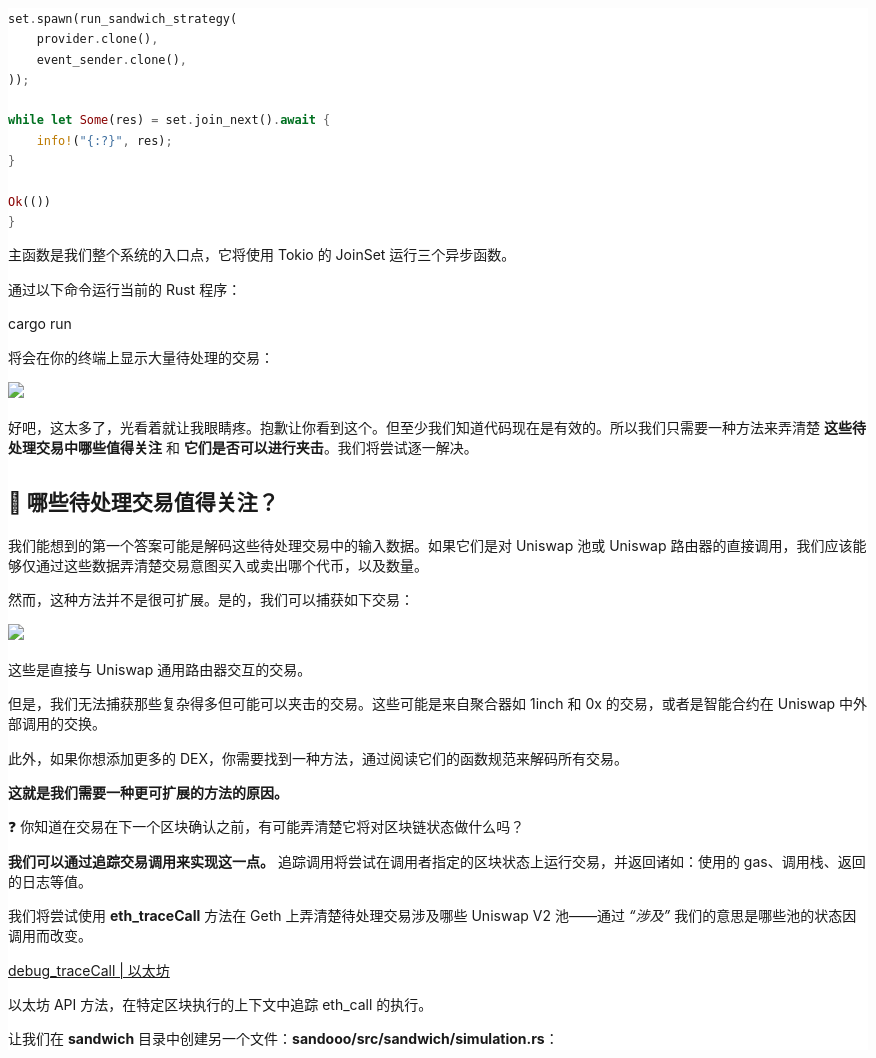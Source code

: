 ```rust
set.spawn(run_sandwich_strategy(  
    provider.clone(),  
    event_sender.clone(),  
));  
  
while let Some(res) = set.join_next().await {  
    info!("{:?}", res);  
}  
  
Ok(())  
}
```

主函数是我们整个系统的入口点，它将使用 Tokio 的 JoinSet 运行三个异步函数。

通过以下命令运行当前的 Rust 程序：

cargo run

将会在你的终端上显示大量待处理的交易：

![](https://img.learnblockchain.cn/attachments/migrate/1731979870411)

好吧，这太多了，光看着就让我眼睛疼。抱歉让你看到这个。但至少我们知道代码现在是有效的。所以我们只需要一种方法来弄清楚 **这些待处理交易中哪些值得关注** 和 **它们是否可以进行夹击**。我们将尝试逐一解决。

## 🔎 哪些待处理交易值得关注？

我们能想到的第一个答案可能是解码这些待处理交易中的输入数据。如果它们是对 Uniswap 池或 Uniswap 路由器的直接调用，我们应该能够仅通过这些数据弄清楚交易意图买入或卖出哪个代币，以及数量。

然而，这种方法并不是很可扩展。是的，我们可以捕获如下交易：

![](https://img.learnblockchain.cn/attachments/migrate/1731979870427)

这些是直接与 Uniswap 通用路由器交互的交易。

但是，我们无法捕获那些复杂得多但可能可以夹击的交易。这些可能是来自聚合器如 1inch 和 0x 的交易，或者是智能合约在 Uniswap 中外部调用的交换。

此外，如果你想添加更多的 DEX，你需要找到一种方法，通过阅读它们的函数规范来解码所有交易。

**这就是我们需要一种更可扩展的方法的原因。**

❓ 你知道在交易在下一个区块确认之前，有可能弄清楚它将对区块链状态做什么吗？

**我们可以通过追踪交易调用来实现这一点。** 追踪调用将尝试在调用者指定的区块状态上运行交易，并返回诸如：使用的 gas、调用栈、返回的日志等值。

我们将尝试使用 **eth_traceCall** 方法在 Geth 上弄清楚待处理交易涉及哪些 Uniswap V2 池——通过 _“涉及”_ 我们的意思是哪些池的状态因调用而改变。

[ debug_traceCall | 以太坊](https://docs.chainstack.com/reference/ethereum-tracecall?source=post_page-----a89235281da3--------------------------------)

以太坊 API 方法，在特定区块执行的上下文中追踪 eth_call 的执行。

 



让我们在 **sandwich** 目录中创建另一个文件：**sandooo/src/sandwich/simulation.rs**：

